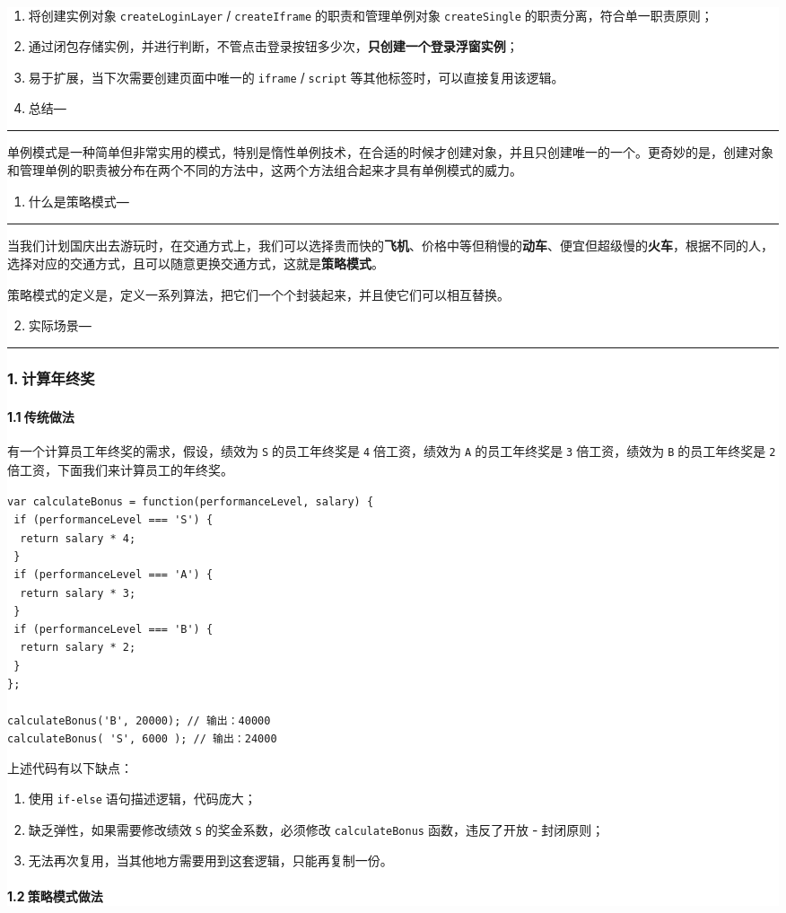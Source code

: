 1.  将创建实例对象 `createLoginLayer` / `createIframe` 的职责和管理单例对象 `createSingle` 的职责分离，符合单一职责原则；
    
2.  通过闭包存储实例，并进行判断，不管点击登录按钮多少次，**只创建一个登录浮窗实例**；
    
3.  易于扩展，当下次需要创建页面中唯一的 `iframe` / `script` 等其他标签时，可以直接复用该逻辑。
    

3. 总结—
------

单例模式是一种简单但非常实用的模式，特别是惰性单例技术，在合适的时候才创建对象，并且只创建唯一的一个。更奇妙的是，创建对象和管理单例的职责被分布在两个不同的方法中，这两个方法组合起来才具有单例模式的威力。

1. 什么是策略模式—
-----------

当我们计划国庆出去游玩时，在交通方式上，我们可以选择贵而快的**飞机**、价格中等但稍慢的**动车**、便宜但超级慢的**火车**，根据不同的人，选择对应的交通方式，且可以随意更换交通方式，这就是**策略模式**。

策略模式的定义是，定义一系列算法，把它们一个个封装起来，并且使它们可以相互替换。

2. 实际场景—
--------

### 1. 计算年终奖

#### 1.1 传统做法

有一个计算员工年终奖的需求，假设，绩效为 `S` 的员工年终奖是 `4` 倍工资，绩效为 `A` 的员工年终奖是 `3` 倍工资，绩效为 `B` 的员工年终奖是 `2` 倍工资，下面我们来计算员工的年终奖。

```
var calculateBonus = function(performanceLevel, salary) {
 if (performanceLevel === 'S') {
  return salary * 4;
 }
 if (performanceLevel === 'A') {
  return salary * 3;
 }
 if (performanceLevel === 'B') {
  return salary * 2;
 }
};

calculateBonus('B', 20000); // 输出：40000 
calculateBonus( 'S', 6000 ); // 输出：24000
```

上述代码有以下缺点：

1.  使用 `if-else` 语句描述逻辑，代码庞大；
    
2.  缺乏弹性，如果需要修改绩效 `S` 的奖金系数，必须修改 `calculateBonus` 函数，违反了开放 - 封闭原则；
    
3.  无法再次复用，当其他地方需要用到这套逻辑，只能再复制一份。
    

#### 1.2 策略模式做法
